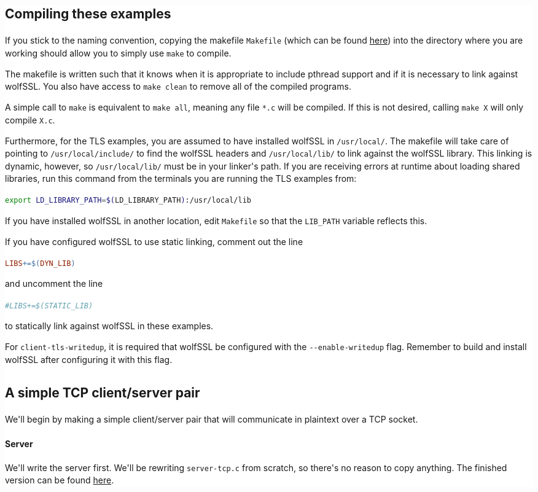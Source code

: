 

## <a name="compile">Compiling these examples</a>

If you stick to the naming convention, copying the makefile `Makefile` (which
can be found [here][make]) into the directory where you are working should
allow you to simply use `make` to compile.

The makefile is written such that it knows when it is appropriate to include
pthread support and if it is necessary to link against wolfSSL. You also have
access to `make clean` to remove all of the compiled programs.

A simple call to `make` is equivalent to `make all`, meaning any file `*.c`
will be compiled. If this is not desired, calling `make X` will only compile
`X.c`.

Furthermore, for the TLS examples, you are assumed to have installed wolfSSL in
`/usr/local/`. The makefile will take care of pointing to `/usr/local/include/`
to find the wolfSSL headers and `/usr/local/lib/` to link against the wolfSSL
library. This linking is dynamic, however, so `/usr/local/lib/` must be in your
linker's path. If you are receiving errors at runtime about loading shared
libraries, run this command from the terminals you are running the TLS examples
from:

```bash
export LD_LIBRARY_PATH=$(LD_LIBRARY_PATH):/usr/local/lib
```

If you have installed wolfSSL in another location, edit `Makefile` so that the
`LIB_PATH` variable reflects this.

If you have configured wolfSSL to use static linking, comment out the line
```makefile
LIBS+=$(DYN_LIB)
```
and uncomment the line
```makefile
#LIBS+=$(STATIC_LIB)
```
to statically link against wolfSSL in these examples.

For `client-tls-writedup`, it is required that wolfSSL be configured with the
`--enable-writedup` flag. Remember to build and install wolfSSL after
configuring it with this flag.



## <a name="tcp">A simple TCP client/server pair</a>

We'll begin by making a simple client/server pair that will communicate in
plaintext over a TCP socket.

#### <a name="server-tcp">Server</a>

We'll write the server first. We'll be rewriting `server-tcp.c` from scratch,
so there's no reason to copy anything. The finished version can be found
[here][s-tcp].


[make]: https://github.com/wolfssl/wolfssl-examples/blob/master/tls/Makefile
[docs]: https://www.wolfssl.com/wolfSSL/Docs-wolfssl-manual-toc.html
[build]: https://www.wolfssl.com/wolfSSL/Docs-wolfssl-manual-2-building-wolfssl.html
[s-tcp]: https://github.com/wolfssl/wolfssl-examples/blob/master/tls/server-tcp.c
[c-tcp]: https://github.com/wolfssl/wolfssl-examples/blob/master/tls/client-tcp.c
[s-tls]: https://github.com/wolfssl/wolfssl-examples/blob/master/tls/server-tls.c
[c-tls]: https://github.com/wolfssl/wolfssl-examples/blob/master/tls/client-tls.c
[s-tls-c]: https://github.com/wolfssl/wolfssl-examples/blob/master/tls/server-tls-callback.c
[c-tls-c]: https://github.com/wolfssl/wolfssl-examples/blob/master/tls/client-tls-callback.c
[s-tls-e]: https://github.com/wolfssl/wolfssl-examples/blob/master/tls/server-tls-ecdhe.c
[c-tls-e]: https://github.com/wolfssl/wolfssl-examples/blob/master/tls/client-tls-ecdhe.c
[s-tls-n]: https://github.com/wolfssl/wolfssl-examples/blob/master/tls/server-tls-nonblocking.c
[c-tls-n]: https://github.com/wolfssl/wolfssl-examples/blob/master/tls/client-tls-nonblocking.c
[c-tls-r]: https://github.com/wolfssl/wolfssl-examples/blob/master/tls/client-tls-resume.c
[c-tls-w]: https://github.com/wolfssl/wolfssl-examples/blob/master/tls/client-tls-writedup.c
[s-tls-n]: https://github.com/wolfssl/wolfssl-examples/blob/master/tls/server-tls-threaded.c